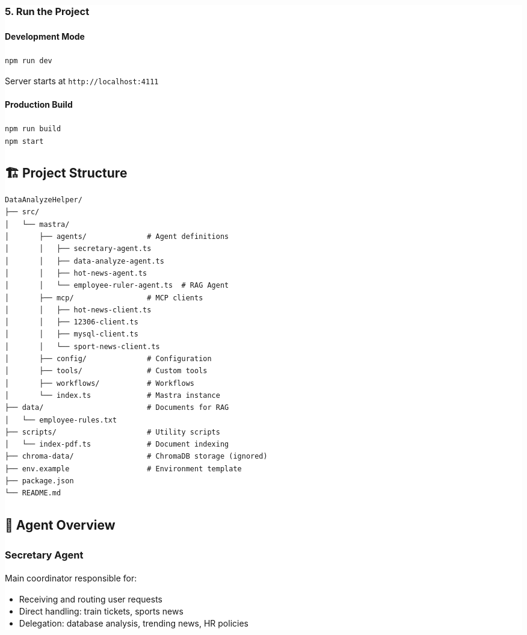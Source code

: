 ### 5. Run the Project

#### Development Mode
```bash
npm run dev
```

Server starts at `http://localhost:4111`

#### Production Build
```bash
npm run build
npm start
```

## 🏗️ Project Structure

```
DataAnalyzeHelper/
├── src/
│   └── mastra/
│       ├── agents/              # Agent definitions
│       │   ├── secretary-agent.ts
│       │   ├── data-analyze-agent.ts
│       │   ├── hot-news-agent.ts
│       │   └── employee-ruler-agent.ts  # RAG Agent
│       ├── mcp/                 # MCP clients
│       │   ├── hot-news-client.ts
│       │   ├── 12306-client.ts
│       │   ├── mysql-client.ts
│       │   └── sport-news-client.ts
│       ├── config/              # Configuration
│       ├── tools/               # Custom tools
│       ├── workflows/           # Workflows
│       └── index.ts             # Mastra instance
├── data/                        # Documents for RAG
│   └── employee-rules.txt
├── scripts/                     # Utility scripts
│   └── index-pdf.ts             # Document indexing
├── chroma-data/                 # ChromaDB storage (ignored)
├── env.example                  # Environment template
├── package.json
└── README.md
```

## 🤖 Agent Overview

### Secretary Agent
Main coordinator responsible for:
- Receiving and routing user requests
- Direct handling: train tickets, sports news
- Delegation: database analysis, trending news, HR policies
